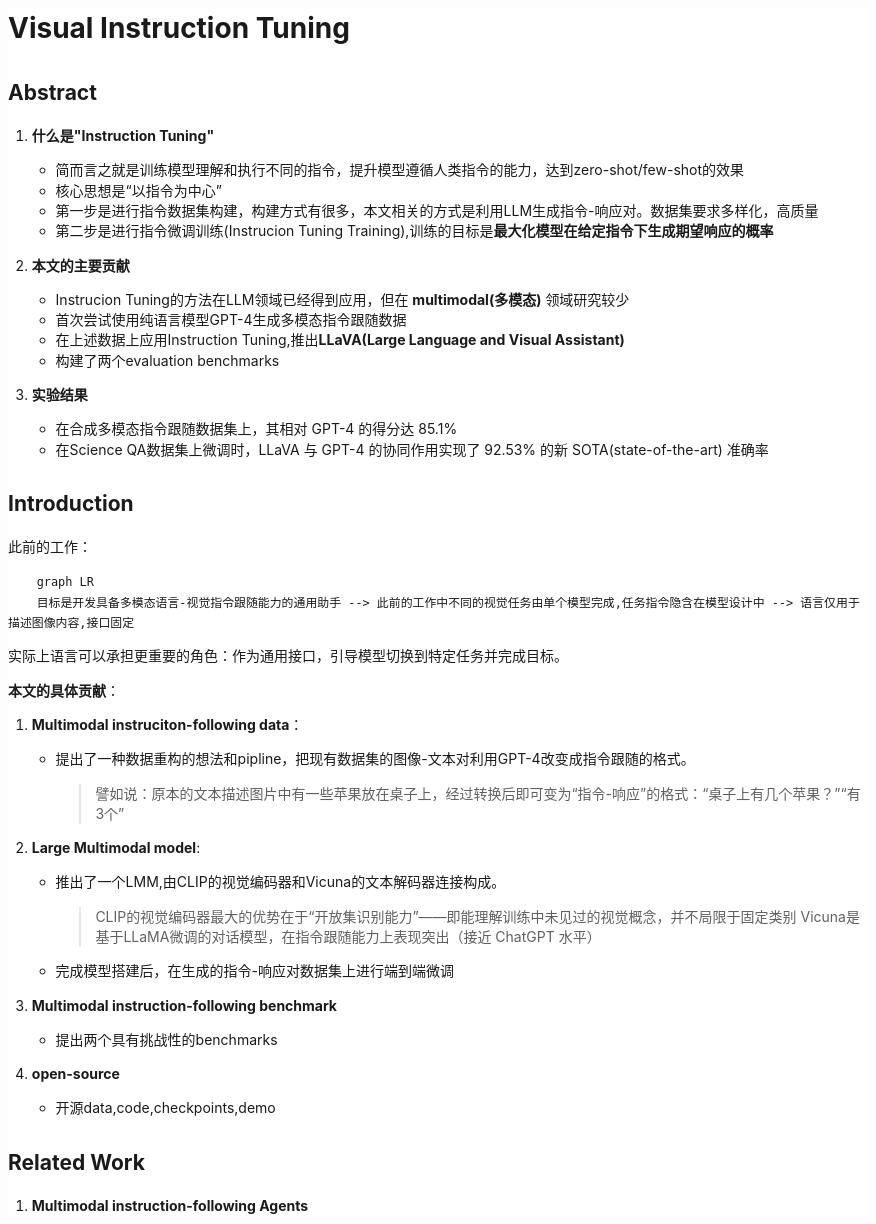# Visual Instruction Tuning

## Abstract

1. **什么是"Instruction Tuning"**
    - 简而言之就是训练模型理解和执行不同的指令，提升模型遵循人类指令的能力，达到zero-shot/few-shot的效果
    - 核心思想是“以指令为中心”
    - 第一步是进行指令数据集构建，构建方式有很多，本文相关的方式是利用LLM生成指令-响应对。数据集要求多样化，高质量
    - 第二步是进行指令微调训练(Instrucion Tuning Training),训练的目标是**最大化模型在给定指令下生成期望响应的概率**

2. **本文的主要贡献**
   - Instrucion Tuning的方法在LLM领域已经得到应用，但在 **multimodal(多模态)** 领域研究较少
   - 首次尝试使用纯语言模型GPT-4生成多模态指令跟随数据
   - 在上述数据上应用Instruction Tuning,推出**LLaVA(Large Language and Visual Assistant)**
   - 构建了两个evaluation benchmarks
  
3. **实验结果**
   - 在合成多模态指令跟随数据集上，其相对 GPT-4 的得分达 85.1%
   - 在Science QA数据集上微调时，LLaVA 与 GPT-4 的协同作用实现了 92.53% 的新 SOTA(state-of-the-art) 准确率

## Introduction

此前的工作：

```mermaid
    graph LR
    目标是开发具备多模态语言-视觉指令跟随能力的通用助手 --> 此前的工作中不同的视觉任务由单个模型完成,任务指令隐含在模型设计中 --> 语言仅用于描述图像内容,接口固定

```

实际上语言可以承担更重要的角色：作为通用接口，引导模型切换到特定任务并完成目标。

**本文的具体贡献**：

1. **Multimodal instruciton-following data**：
   - 提出了一种数据重构的想法和pipline，把现有数据集的图像-文本对利用GPT-4改变成指令跟随的格式。
        >譬如说：原本的文本描述图片中有一些苹果放在桌子上，经过转换后即可变为“指令-响应”的格式：“桌子上有几个苹果？”“有3个”
2. **Large Multimodal model**:
   - 推出了一个LMM,由CLIP的视觉编码器和Vicuna的文本解码器连接构成。
        > CLIP的视觉编码器最大的优势在于“开放集识别能力”——即能理解训练中未见过的视觉概念，并不局限于固定类别
        > Vicuna是基于LLaMA微调的对话模型，在指令跟随能力上表现突出（接近 ChatGPT 水平）
   - 完成模型搭建后，在生成的指令-响应对数据集上进行端到端微调

3. **Multimodal instruction-following benchmark**
   - 提出两个具有挑战性的benchmarks

4. **open-source**
   - 开源data,code,checkpoints,demo

## Related Work

1. **Multimodal instruction-following Agents**
